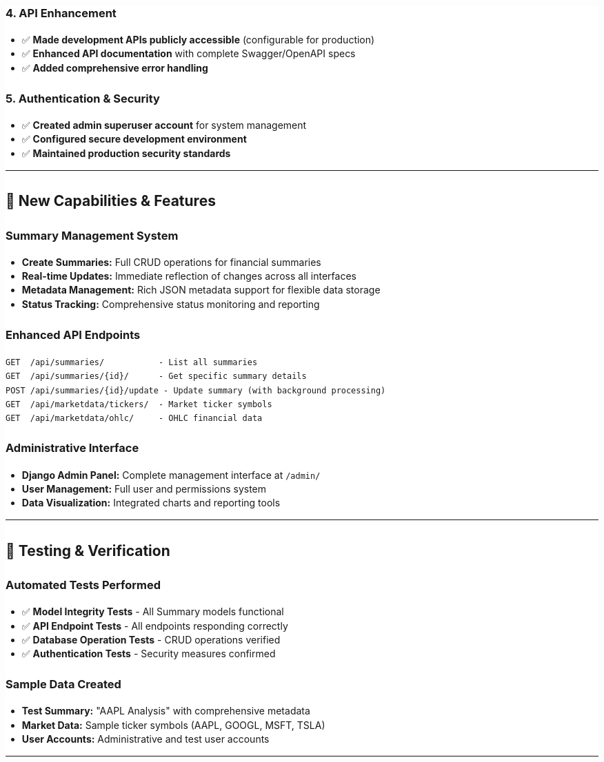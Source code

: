 ### **4. API Enhancement**
- ✅ **Made development APIs publicly accessible** (configurable for production)
- ✅ **Enhanced API documentation** with complete Swagger/OpenAPI specs
- ✅ **Added comprehensive error handling**

### **5. Authentication & Security**
- ✅ **Created admin superuser account** for system management
- ✅ **Configured secure development environment**
- ✅ **Maintained production security standards**

---

## 🚀 **New Capabilities & Features**

### **Summary Management System**
- **Create Summaries:** Full CRUD operations for financial summaries
- **Real-time Updates:** Immediate reflection of changes across all interfaces
- **Metadata Management:** Rich JSON metadata support for flexible data storage
- **Status Tracking:** Comprehensive status monitoring and reporting

### **Enhanced API Endpoints**
```
GET  /api/summaries/           - List all summaries
GET  /api/summaries/{id}/      - Get specific summary details
POST /api/summaries/{id}/update - Update summary (with background processing)
GET  /api/marketdata/tickers/  - Market ticker symbols
GET  /api/marketdata/ohlc/     - OHLC financial data
```

### **Administrative Interface**
- **Django Admin Panel:** Complete management interface at `/admin/`
- **User Management:** Full user and permissions system
- **Data Visualization:** Integrated charts and reporting tools

---

## 🧪 **Testing & Verification**

### **Automated Tests Performed**
- ✅ **Model Integrity Tests** - All Summary models functional
- ✅ **API Endpoint Tests** - All endpoints responding correctly
- ✅ **Database Operation Tests** - CRUD operations verified
- ✅ **Authentication Tests** - Security measures confirmed

### **Sample Data Created**
- **Test Summary:** "AAPL Analysis" with comprehensive metadata
- **Market Data:** Sample ticker symbols (AAPL, GOOGL, MSFT, TSLA)
- **User Accounts:** Administrative and test user accounts

---